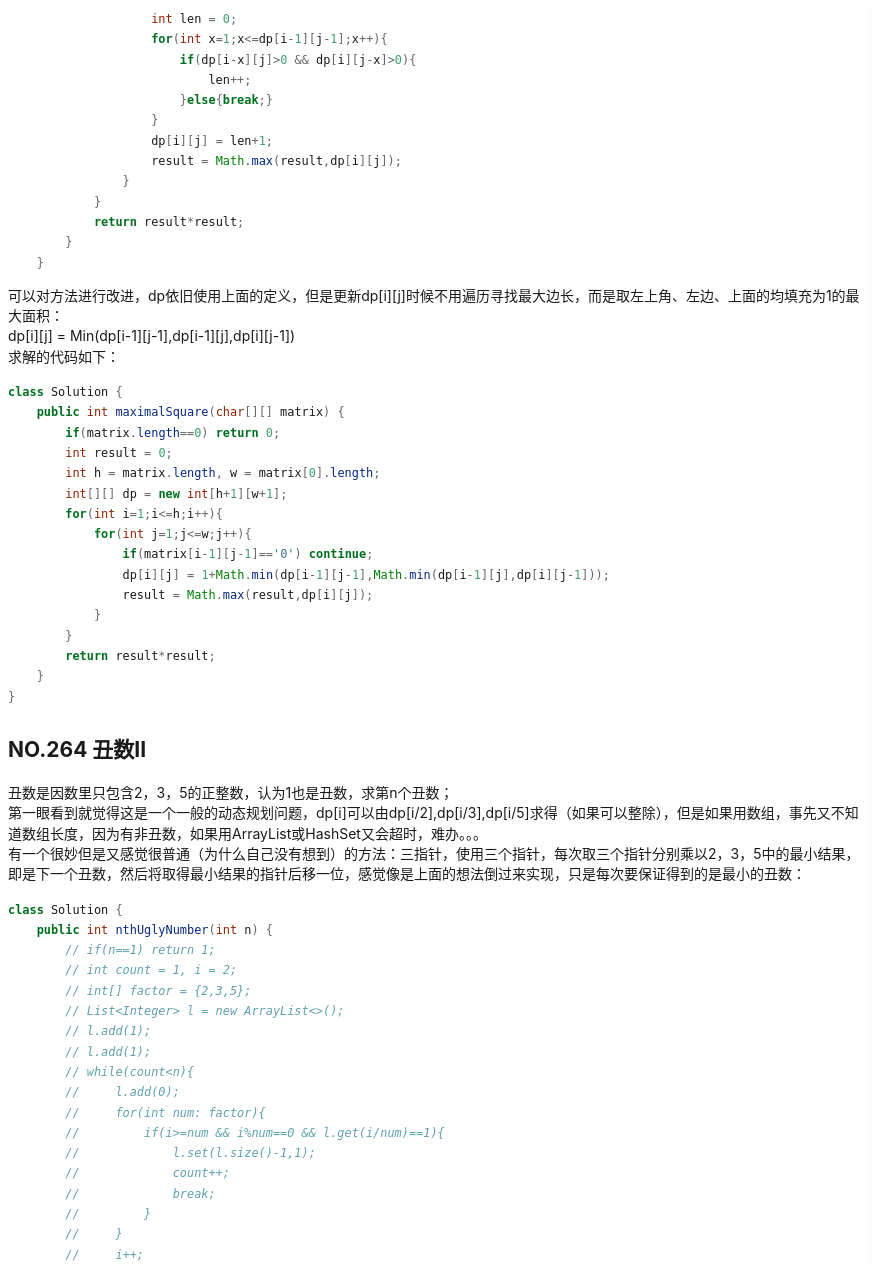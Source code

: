 ```java    
                    int len = 0;  
                    for(int x=1;x<=dp[i-1][j-1];x++){  
                        if(dp[i-x][j]>0 && dp[i][j-x]>0){  
                            len++;  
                        }else{break;}  
                    }  
                    dp[i][j] = len+1;  
                    result = Math.max(result,dp[i][j]);  
                }  
            }  
            return result*result;  
        }  
    }  
```

可以对方法进行改进，dp依旧使用上面的定义，但是更新dp[i][j]时候不用遍历寻找最大边长，而是取左上角、左边、上面的均填充为1的最大面积：  
dp[i][j] = Min(dp[i-1][j-1],dp[i-1][j],dp[i][j-1])  
求解的代码如下：

```java
class Solution {  
    public int maximalSquare(char[][] matrix) {  
        if(matrix.length==0) return 0;  
        int result = 0;  
        int h = matrix.length, w = matrix[0].length;  
        int[][] dp = new int[h+1][w+1];  
        for(int i=1;i<=h;i++){  
            for(int j=1;j<=w;j++){  
                if(matrix[i-1][j-1]=='0') continue;  
                dp[i][j] = 1+Math.min(dp[i-1][j-1],Math.min(dp[i-1][j],dp[i][j-1]));  
                result = Math.max(result,dp[i][j]);  
            }  
        }  
        return result*result;  
    }  
}  
```
  
## NO.264 丑数II

丑数是因数里只包含2，3，5的正整数，认为1也是丑数，求第n个丑数；  
第一眼看到就觉得这是一个一般的动态规划问题，dp[i]可以由dp[i/2],dp[i/3],dp[i/5]求得（如果可以整除），但是如果用数组，事先又不知道数组长度，因为有非丑数，如果用ArrayList或HashSet又会超时，难办。。。  
有一个很妙但是又感觉很普通（为什么自己没有想到）的方法：三指针，使用三个指针，每次取三个指针分别乘以2，3，5中的最小结果，即是下一个丑数，然后将取得最小结果的指针后移一位，感觉像是上面的想法倒过来实现，只是每次要保证得到的是最小的丑数：

```java    
class Solution {  
    public int nthUglyNumber(int n) {  
        // if(n==1) return 1;  
        // int count = 1, i = 2;  
        // int[] factor = {2,3,5};  
        // List<Integer> l = new ArrayList<>();  
        // l.add(1);  
        // l.add(1);  
        // while(count<n){  
        //     l.add(0);  
        //     for(int num: factor){  
        //         if(i>=num && i%num==0 && l.get(i/num)==1){  
        //             l.set(l.size()-1,1);  
        //             count++;  
        //             break;  
        //         }  
        //     }  
        //     i++;  
```